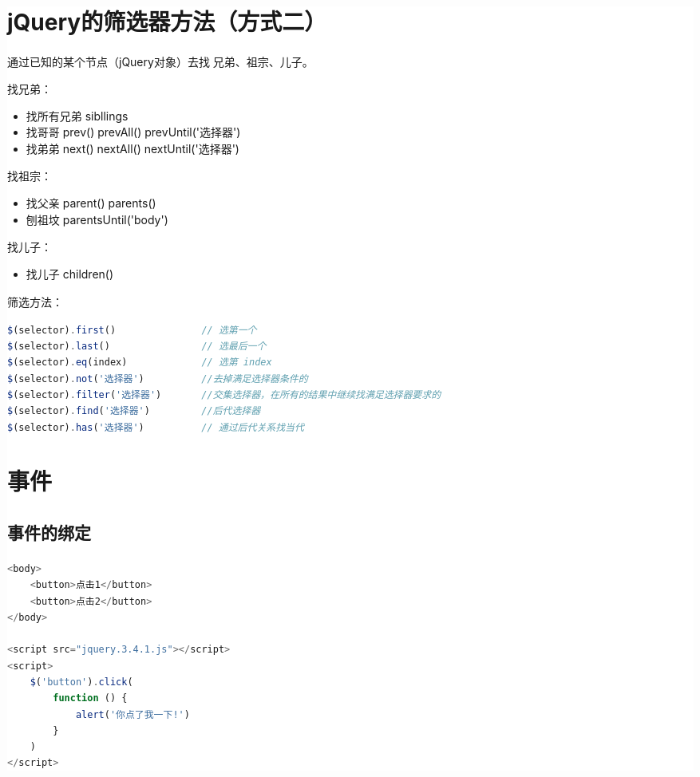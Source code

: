 

# jQuery的筛选器方法（方式二）

通过已知的某个节点（jQuery对象）去找 兄弟、祖宗、儿子。

找兄弟：

- 找所有兄弟     sibllings
- 找哥哥  prev()     prevAll()  prevUntil('选择器')
- 找弟弟  next()      nextAll()  nextUntil('选择器')

找祖宗：

- 找父亲	parent()     parents()
- 刨祖坟     parentsUntil('body')     

找儿子：

- 找儿子   children()

筛选方法：

```js
$(selector).first()               // 选第一个
$(selector).last()                // 选最后一个
$(selector).eq(index)             // 选第 index 
$(selector).not('选择器')          //去掉满足选择器条件的
$(selector).filter('选择器') 		//交集选择器，在所有的结果中继续找满足选择器要求的
$(selector).find('选择器')		    //后代选择器  
$(selector).has('选择器')			// 通过后代关系找当代
```



# 事件

## 事件的绑定

```js
<body>
    <button>点击1</button>
    <button>点击2</button>
</body>

<script src="jquery.3.4.1.js"></script>
<script>
    $('button').click(
        function () {
            alert('你点了我一下!')
        }
    )
</script>
```
